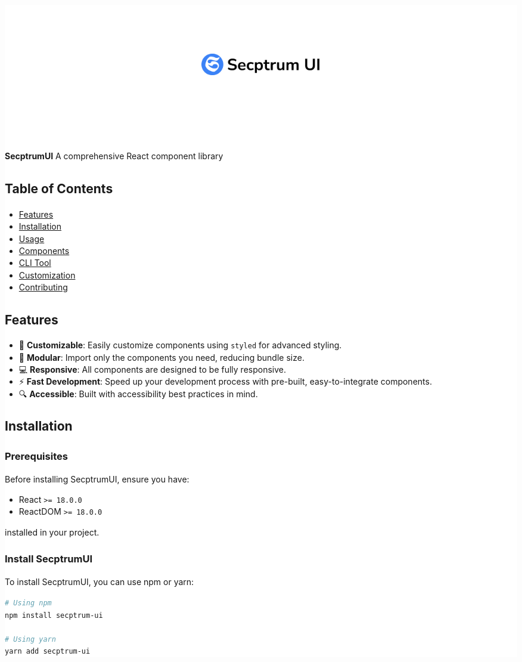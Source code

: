 <div align="center">
  <img src="https://github.com/Kingrashy12/secptrum-ui/blob/main/images/secptrumui-logo.png" alt="SecptrumUI Logo" width="200" height="200" />
</div>

#

**SecptrumUI** A comprehensive React component library

## Table of Contents

- [Features](#features)
- [Installation](#installation)
- [Usage](#usage)
- [Components](#components)
- [CLI Tool](#cli)
- [Customization](#customization)
- [Contributing](#contributing)

## Features

- 🎨 **Customizable**: Easily customize components using `styled` for advanced styling.
- 🧩 **Modular**: Import only the components you need, reducing bundle size.
- 💻 **Responsive**: All components are designed to be fully responsive.
- ⚡ **Fast Development**: Speed up your development process with pre-built, easy-to-integrate components.
- 🔍 **Accessible**: Built with accessibility best practices in mind.

## Installation

### Prerequisites

Before installing SecptrumUI, ensure you have:

- React `>= 18.0.0`
- ReactDOM `>= 18.0.0`

installed in your project.

### Install SecptrumUI

To install SecptrumUI, you can use npm or yarn:

```bash
# Using npm
npm install secptrum-ui

# Using yarn
yarn add secptrum-ui
```

